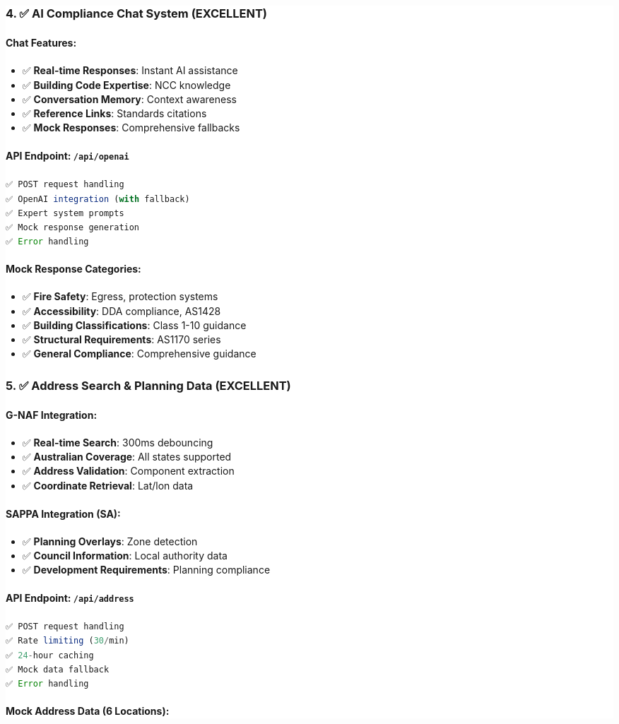 ### 4. ✅ AI Compliance Chat System (EXCELLENT)

#### Chat Features:

- ✅ **Real-time Responses**: Instant AI assistance
- ✅ **Building Code Expertise**: NCC knowledge
- ✅ **Conversation Memory**: Context awareness
- ✅ **Reference Links**: Standards citations
- ✅ **Mock Responses**: Comprehensive fallbacks

#### API Endpoint: `/api/openai`

```javascript
✅ POST request handling
✅ OpenAI integration (with fallback)
✅ Expert system prompts
✅ Mock response generation
✅ Error handling
```

#### Mock Response Categories:

- ✅ **Fire Safety**: Egress, protection systems
- ✅ **Accessibility**: DDA compliance, AS1428
- ✅ **Building Classifications**: Class 1-10 guidance
- ✅ **Structural Requirements**: AS1170 series
- ✅ **General Compliance**: Comprehensive guidance

### 5. ✅ Address Search & Planning Data (EXCELLENT)

#### G-NAF Integration:

- ✅ **Real-time Search**: 300ms debouncing
- ✅ **Australian Coverage**: All states supported
- ✅ **Address Validation**: Component extraction
- ✅ **Coordinate Retrieval**: Lat/lon data

#### SAPPA Integration (SA):

- ✅ **Planning Overlays**: Zone detection
- ✅ **Council Information**: Local authority data
- ✅ **Development Requirements**: Planning compliance

#### API Endpoint: `/api/address`

```javascript
✅ POST request handling
✅ Rate limiting (30/min)
✅ 24-hour caching
✅ Mock data fallback
✅ Error handling
```

#### Mock Address Data (6 Locations):
